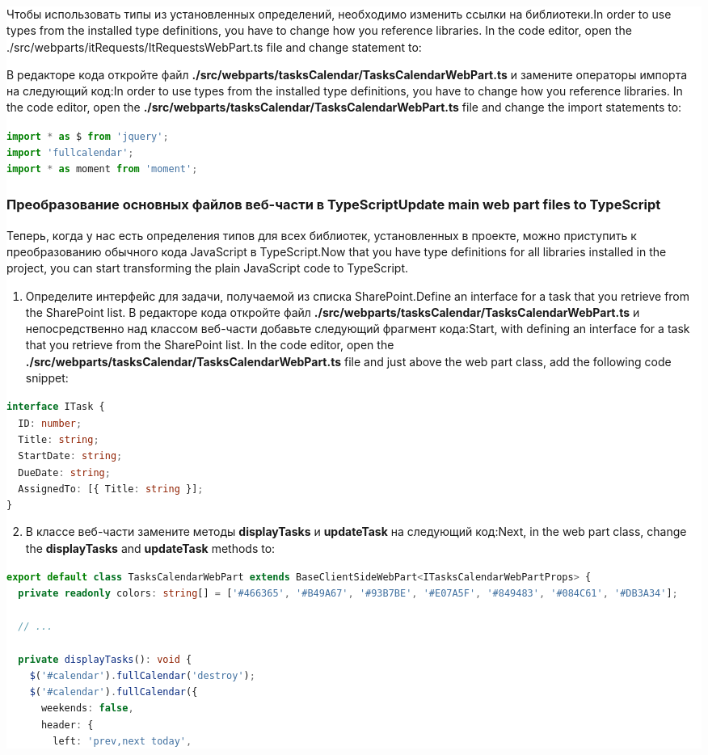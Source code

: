 <span data-ttu-id="43f8e-219">Чтобы использовать типы из установленных определений, необходимо изменить ссылки на библиотеки.</span><span class="sxs-lookup"><span data-stu-id="43f8e-219">In order to use types from the installed type definitions, you have to change how you reference libraries. In the code editor, open the ./src/webparts/itRequests/ItRequestsWebPart.ts file and change  statement to:</span></span> 

<span data-ttu-id="43f8e-220">В редакторе кода откройте файл **./src/webparts/tasksCalendar/TasksCalendarWebPart.ts** и замените операторы импорта на следующий код:</span><span class="sxs-lookup"><span data-stu-id="43f8e-220">In order to use types from the installed type definitions, you have to change how you reference libraries. In the code editor, open the **./src/webparts/tasksCalendar/TasksCalendarWebPart.ts** file and change the import statements to:</span></span>

```ts
import * as $ from 'jquery';
import 'fullcalendar';
import * as moment from 'moment';
```

### <a name="update-main-web-part-files-to-typescript"></a><span data-ttu-id="43f8e-221">Преобразование основных файлов веб-части в TypeScript</span><span class="sxs-lookup"><span data-stu-id="43f8e-221">Update main web part files to TypeScript</span></span>

<span data-ttu-id="43f8e-222">Теперь, когда у нас есть определения типов для всех библиотек, установленных в проекте, можно приступить к преобразованию обычного кода JavaScript в TypeScript.</span><span class="sxs-lookup"><span data-stu-id="43f8e-222">Now that you have type definitions for all libraries installed in the project, you can start transforming the plain JavaScript code to TypeScript.</span></span>

1. <span data-ttu-id="43f8e-223">Определите интерфейс для задачи, получаемой из списка SharePoint.</span><span class="sxs-lookup"><span data-stu-id="43f8e-223">Define an interface for a task that you retrieve from the SharePoint list.</span></span> <span data-ttu-id="43f8e-224">В редакторе кода откройте файл **./src/webparts/tasksCalendar/TasksCalendarWebPart.ts** и непосредственно над классом веб-части добавьте следующий фрагмент кода:</span><span class="sxs-lookup"><span data-stu-id="43f8e-224">Start, with defining an interface for a task that you retrieve from the SharePoint list. In the code editor, open the **./src/webparts/tasksCalendar/TasksCalendarWebPart.ts** file and just above the web part class, add the following code snippet:</span></span>

  ```ts
  interface ITask {
    ID: number;
    Title: string;
    StartDate: string;
    DueDate: string;
    AssignedTo: [{ Title: string }];
  }
  ```

2. <span data-ttu-id="43f8e-225">В классе веб-части замените методы **displayTasks** и **updateTask** на следующий код:</span><span class="sxs-lookup"><span data-stu-id="43f8e-225">Next, in the web part class, change the **displayTasks** and **updateTask** methods to:</span></span>

  ```ts
  export default class TasksCalendarWebPart extends BaseClientSideWebPart<ITasksCalendarWebPartProps> {
    private readonly colors: string[] = ['#466365', '#B49A67', '#93B7BE', '#E07A5F', '#849483', '#084C61', '#DB3A34'];

    // ...

    private displayTasks(): void {
      $('#calendar').fullCalendar('destroy');
      $('#calendar').fullCalendar({
        weekends: false,
        header: {
          left: 'prev,next today',
  ```